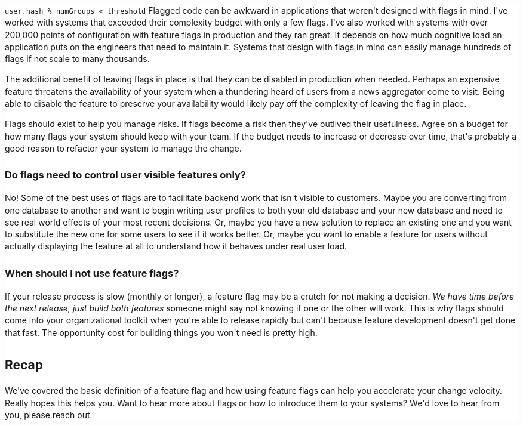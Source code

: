 ```user.hash % numGroups < threshold```
Flagged code can be awkward in applications that weren't designed with flags in mind. I've worked with systems that exceeded their complexity budget with only a few flags. I've also worked with systems with over 200,000 points of configuration with feature flags in production and they ran great. It depends on how much cognitive load an application puts on the engineers that need to maintain it. Systems that design with flags in mind can easily manage hundreds of flags if not scale to many thousands.

The additional benefit of leaving flags in place is that they can be disabled in production when needed. Perhaps an expensive feature threatens the availability of your system when a thundering heard of users from a news aggregator come to visit. Being able to disable the feature to preserve your availability would likely pay off the complexity of leaving the flag in place.

Flags should exist to help you manage risks. If flags become a risk then they've outlived their usefulness. Agree on a budget for how many flags your system should keep with your team. If the budget needs to increase or decrease over time, that's probably a good reason to refactor your system to manage the change.

### Do flags need to control user visible features only?

No! Some of the best uses of flags are to facilitate backend work that isn't visible to customers. Maybe you are converting from one database to another and want to begin writing user profiles to both your old database and your new database and need to see real world effects of your most recent decisions. Or, maybe you have a new solution to replace an existing one and you want to substitute the new one for some users to see if it works better. Or, maybe you want to enable a feature for users without actually displaying the feature at all to understand how it behaves under real user load.


### When should I not use feature flags?

If your release process is slow (monthly or longer), a feature flag may be a crutch for not making a decision. _We have time before the next release, just build both features_ someone might say not knowing if one or the other will work. This is why flags should come into your organizational toolkit when you're able to release rapidly but can't because feature development doesn't get done that fast. The opportunity cost for building things you won't need is pretty high.  


## Recap

We've covered the basic definition of a feature flag and how using feature flags can help you accelerate your change velocity. Really hopes this helps you. Want to hear more about flags or how to introduce them to your systems? We'd love to hear from you, please reach out.
